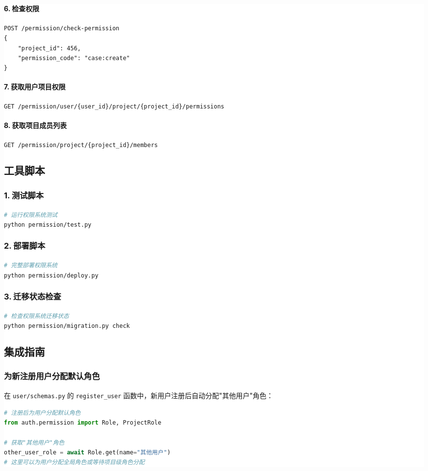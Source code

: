 #### 6. 检查权限
```
POST /permission/check-permission
{
    "project_id": 456,
    "permission_code": "case:create"
}
```

#### 7. 获取用户项目权限
```
GET /permission/user/{user_id}/project/{project_id}/permissions
```

#### 8. 获取项目成员列表
```
GET /permission/project/{project_id}/members
```

## 工具脚本

### 1. 测试脚本
```bash
# 运行权限系统测试
python permission/test.py
```

### 2. 部署脚本
```bash
# 完整部署权限系统
python permission/deploy.py
```

### 3. 迁移状态检查
```bash
# 检查权限系统迁移状态
python permission/migration.py check
```

## 集成指南

### 为新注册用户分配默认角色

在 `user/schemas.py` 的 `register_user` 函数中，新用户注册后自动分配"其他用户"角色：

```python
# 注册后为用户分配默认角色
from auth.permission import Role, ProjectRole

# 获取"其他用户"角色
other_user_role = await Role.get(name="其他用户")
# 这里可以为用户分配全局角色或等待项目级角色分配
```
